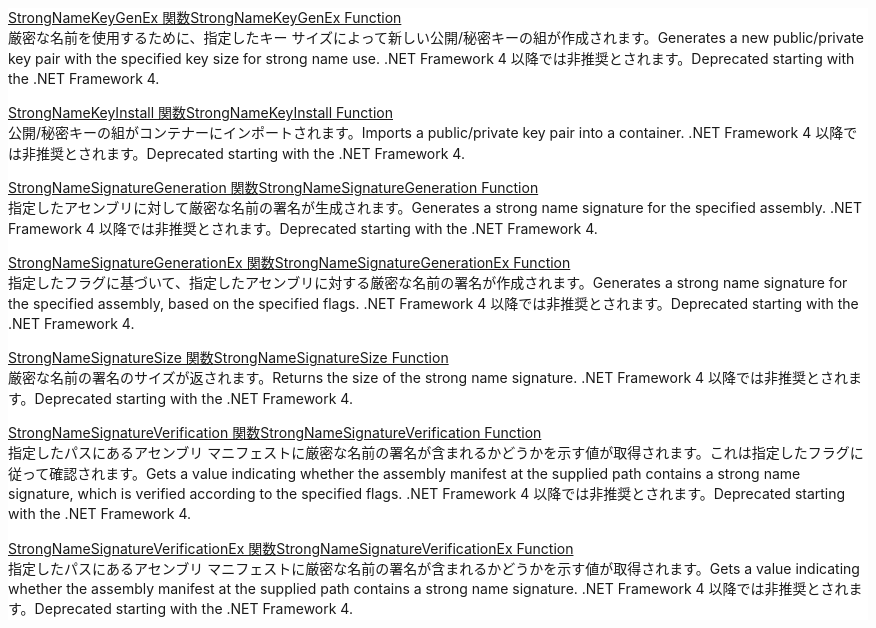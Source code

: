  [<span data-ttu-id="e2a23-155">StrongNameKeyGenEx 関数</span><span class="sxs-lookup"><span data-stu-id="e2a23-155">StrongNameKeyGenEx Function</span></span>](strongnamekeygenex-function.md)  
 <span data-ttu-id="e2a23-156">厳密な名前を使用するために、指定したキー サイズによって新しい公開/秘密キーの組が作成されます。</span><span class="sxs-lookup"><span data-stu-id="e2a23-156">Generates a new public/private key pair with the specified key size for strong name use.</span></span> <span data-ttu-id="e2a23-157">.NET Framework 4 以降では非推奨とされます。</span><span class="sxs-lookup"><span data-stu-id="e2a23-157">Deprecated starting with the .NET Framework 4.</span></span>  
  
 [<span data-ttu-id="e2a23-158">StrongNameKeyInstall 関数</span><span class="sxs-lookup"><span data-stu-id="e2a23-158">StrongNameKeyInstall Function</span></span>](strongnamekeyinstall-function.md)  
 <span data-ttu-id="e2a23-159">公開/秘密キーの組がコンテナーにインポートされます。</span><span class="sxs-lookup"><span data-stu-id="e2a23-159">Imports a public/private key pair into a container.</span></span>  <span data-ttu-id="e2a23-160">.NET Framework 4 以降では非推奨とされます。</span><span class="sxs-lookup"><span data-stu-id="e2a23-160">Deprecated starting with the .NET Framework 4.</span></span>  
  
 [<span data-ttu-id="e2a23-161">StrongNameSignatureGeneration 関数</span><span class="sxs-lookup"><span data-stu-id="e2a23-161">StrongNameSignatureGeneration Function</span></span>](strongnamesignaturegeneration-function.md)  
 <span data-ttu-id="e2a23-162">指定したアセンブリに対して厳密な名前の署名が生成されます。</span><span class="sxs-lookup"><span data-stu-id="e2a23-162">Generates a strong name signature for the specified assembly.</span></span>   <span data-ttu-id="e2a23-163">.NET Framework 4 以降では非推奨とされます。</span><span class="sxs-lookup"><span data-stu-id="e2a23-163">Deprecated starting with the .NET Framework 4.</span></span>  
  
 [<span data-ttu-id="e2a23-164">StrongNameSignatureGenerationEx 関数</span><span class="sxs-lookup"><span data-stu-id="e2a23-164">StrongNameSignatureGenerationEx Function</span></span>](strongnamesignaturegenerationex-function.md)  
 <span data-ttu-id="e2a23-165">指定したフラグに基づいて、指定したアセンブリに対する厳密な名前の署名が作成されます。</span><span class="sxs-lookup"><span data-stu-id="e2a23-165">Generates a strong name signature for the specified assembly, based on the specified flags.</span></span>    <span data-ttu-id="e2a23-166">.NET Framework 4 以降では非推奨とされます。</span><span class="sxs-lookup"><span data-stu-id="e2a23-166">Deprecated starting with the .NET Framework 4.</span></span>  
  
 [<span data-ttu-id="e2a23-167">StrongNameSignatureSize 関数</span><span class="sxs-lookup"><span data-stu-id="e2a23-167">StrongNameSignatureSize Function</span></span>](strongnamesignaturesize-function.md)  
 <span data-ttu-id="e2a23-168">厳密な名前の署名のサイズが返されます。</span><span class="sxs-lookup"><span data-stu-id="e2a23-168">Returns the size of the strong name signature.</span></span> <span data-ttu-id="e2a23-169">.NET Framework 4 以降では非推奨とされます。</span><span class="sxs-lookup"><span data-stu-id="e2a23-169">Deprecated starting with the .NET Framework 4.</span></span>  
  
 [<span data-ttu-id="e2a23-170">StrongNameSignatureVerification 関数</span><span class="sxs-lookup"><span data-stu-id="e2a23-170">StrongNameSignatureVerification Function</span></span>](strongnamesignatureverification-function.md)  
 <span data-ttu-id="e2a23-171">指定したパスにあるアセンブリ マニフェストに厳密な名前の署名が含まれるかどうかを示す値が取得されます。これは指定したフラグに従って確認されます。</span><span class="sxs-lookup"><span data-stu-id="e2a23-171">Gets a value indicating whether the assembly manifest at the supplied path contains a strong name signature, which is verified according to the specified flags.</span></span> <span data-ttu-id="e2a23-172">.NET Framework 4 以降では非推奨とされます。</span><span class="sxs-lookup"><span data-stu-id="e2a23-172">Deprecated starting with the .NET Framework 4.</span></span>  
  
 [<span data-ttu-id="e2a23-173">StrongNameSignatureVerificationEx 関数</span><span class="sxs-lookup"><span data-stu-id="e2a23-173">StrongNameSignatureVerificationEx Function</span></span>](strongnamesignatureverificationex-function.md)  
 <span data-ttu-id="e2a23-174">指定したパスにあるアセンブリ マニフェストに厳密な名前の署名が含まれるかどうかを示す値が取得されます。</span><span class="sxs-lookup"><span data-stu-id="e2a23-174">Gets a value indicating whether the assembly manifest at the supplied path contains a strong name signature.</span></span>  <span data-ttu-id="e2a23-175">.NET Framework 4 以降では非推奨とされます。</span><span class="sxs-lookup"><span data-stu-id="e2a23-175">Deprecated starting with the .NET Framework 4.</span></span>  
  